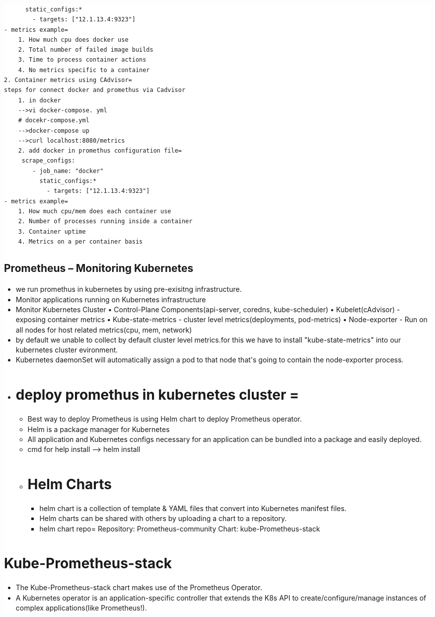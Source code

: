           static_configs:*
            - targets: ["12.1.13.4:9323"]
    - metrics example=
        1. How much cpu does docker use
        2. Total number of failed image builds
        3. Time to process container actions
        4. No metrics specific to a container
    2. Container metrics using CAdvisor=
    steps for connect docker and promethus via Cadvisor 
        1. in docker
        -->vi docker-compose. yml
        # docekr-compose.yml
        -->docker-compose up
        -->curl localhost:8080/metrics
        2. add docker in promethus configuration file=
         scrape_configs:
            - job_name: "docker"
              static_configs:*
                - targets: ["12.1.13.4:9323"]
    - metrics example=
        1. How much cpu/mem does each container use
        2. Number of processes running inside a container
        3. Container uptime
        4. Metrics on a per container basis

## Prometheus – Monitoring Kubernetes
- we run promethus in kubernetes by using pre-exisitng infrastructure.
- Monitor applications running on Kubernetes infrastructure
- Monitor Kubernetes Cluster
    • Control-Plane Components(api-server, coredns, kube-scheduler)
    • Kubelet(cAdvisor) - exposing container metrics
    • Kube-state-metrics - cluster level metrics(deployments, pod-metrics)
    • Node-exporter - Run on all nodes for host related metrics(cpu,
    mem, network)
- by default we unable to collect by default cluster level metrics.for this we have to install "kube-state-metrics" into our kubernetes cluster evironment.
- Kubernetes daemonSet will automatically assign a pod to that node that's going to contain the node-exporter process.
- # deploy promethus in kubernetes cluster = 
    - Best way to deploy Prometheus is using Helm chart to deploy Prometheus operator.
    - Helm is a package manager for Kubernetes 
    - All application and Kubernetes configs necessary for an application can be bundled into a package and easily deployed.
    - cmd for help install
    --> helm install
    - # Helm Charts 
        - helm chart is a collection of template & YAML files that convert into Kubernetes manifest files.
        - Helm charts can be shared with others by uploading a chart to a repository.
        - helm chart repo=
            Repository: Prometheus-community
            Chart: kube-Prometheus-stack
# Kube-Prometheus-stack
- The Kube-Prometheus-stack chart makes use of the Prometheus Operator.
- A Kubernetes operator is an application-specific controller that extends the K8s API to create/configure/manage instances of complex applications(like Prometheus!).
